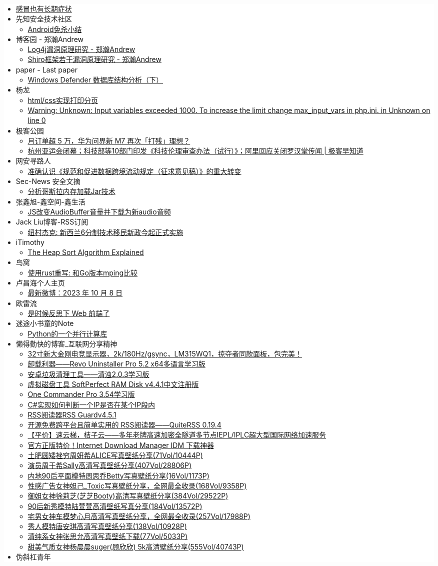   - [感冒也有长期症状](https://www.solidot.org/story?sid=76277)
- 先知安全技术社区
  - [Android免杀小结](https://xz.aliyun.com/t/12893)
- 博客园 - 郑瀚Andrew
  - [Log4j漏洞原理研究 - 郑瀚Andrew](https://www.cnblogs.com/LittleHann/p/17721995.html)
  - [Shiro框架若干漏洞原理研究 - 郑瀚Andrew](https://www.cnblogs.com/LittleHann/p/17721976.html)
- paper - Last paper
  - [Windows Defender 数据库结构分析（下）](https://paper.seebug.org/3046/)
- 杨龙
  - [html/css实现打印分页](https://www.yanglong.pro/html-css%e5%ae%9e%e7%8e%b0%e6%89%93%e5%8d%b0%e5%88%86%e9%a1%b5/)
  - [Warning: Unknown: Input variables exceeded 1000. To increase the limit change max_input_vars in php.ini. in Unknown on line 0](https://www.yanglong.pro/warning-unknown-input-variables-exceeded-1000-to-increase-the-limit-change-max_input_vars-in-php-ini-in-unknown-on-line-0/)
- 极客公园
  - [月订单超 5 万，华为问界新 M7 再次「打残」理想？](https://mp.weixin.qq.com/s?__biz=MTMwNDMwODQ0MQ==&mid=2653015705&idx=1&sn=fdc349b22ef96344346e4087f4da9fc3&chksm=7e54b32f49233a39cee94ab2c19fc4f8e57e68abd1a193b7b03a52530aa0c75e43e9d45240d3&scene=58&subscene=0#rd)
  - [杭州亚运会闭幕；科技部等10部门印发《科技伦理审查办法（试行）》；阿里回应关闭罗汉堂传闻 | 极客早知道](https://mp.weixin.qq.com/s?__biz=MTMwNDMwODQ0MQ==&mid=2653015692&idx=1&sn=f8d2a3ec7c598c613ef7070edc260267&chksm=7e54b33a49233a2ccb76787e3618a9edb717fd732a308673f8cad241cfe8da32c13a9685f5af&scene=58&subscene=0#rd)
- 网安寻路人
  - [准确认识《规范和促进数据跨境流动规定（征求意见稿）》的重大转变](https://mp.weixin.qq.com/s?__biz=MzIxODM0NDU4MQ==&mid=2247500468&idx=1&sn=eafca225d2bdddd73f5369662041f867&chksm=97e97f5ea09ef648a2687622a2ca49f8ab7bf88751c36dc9a79bb51dbfe8d0d979a9bb079a80&scene=58&subscene=0#rd)
- Sec-News 安全文摘
  - [分析哥斯拉内存加载Jar技术](https://govuln.com/news/url/VOoR)
- 张鑫旭-鑫空间-鑫生活
  - [JS改变AudioBuffer音量并下载为新audio音频](https://www.zhangxinxu.com/wordpress/2023/10/js-web-audio-audiobuffer-volume/)
- Jack Liu博客-RSS订阅
  - [纽村杰克: 新西兰6分制技术移民新政今起正式实施](https://www.jack-liu.com/post-645.html)
- iTimothy
  - [The Heap Sort Algorithm Explained](https://xiaozhou.net/the-heap-sort-algorithm-2023-10-09.html)
- 鸟窝
  - [使用rust重写: 和Go版本mping比较](https://colobu.com/2023/10/09/mping-write-by-rust/)
- 卢昌海个人主页
  - [最新微博：2023 年 10 月 8 日](https://www.changhai.org/articles/miscellaneous/blog/202310.php#latest)
- 欧雷流
  - [是时候反思下 Web 前端了](https://ourai.ws/posts/time-to-rethink-frontend-web-development/)
- 迷途小书童的Note
  - [Python的一个并行计算库](https://xugaoxiang.com/2023/10/09/mpi4py/)
- 懒得勤快的博客_互联网分享精神
  - [32寸新大金刚电竞显示器，2k/180Hz/gsync，LM315WQ1，掠夺者同款面板，包完美！](https://masuit.com/2133)
  - [卸载利器——Revo Uninstaller Pro 5.2 x64多语言学习版](https://masuit.com/2088)
  - [安卓垃圾清理工具——清浊2.0.3学习版](https://masuit.com/1335)
  - [虚拟磁盘工具 SoftPerfect RAM Disk v4.4.1中文注册版](https://masuit.com/1937)
  - [One Commander Pro 3.54学习版](https://masuit.com/87)
  - [C#实现如何判断一个IP是否在某个IP段内](https://masuit.com/1802)
  - [RSS阅读器RSS Guardv4.5.1](https://masuit.com/2250)
  - [开源免费跨平台且简单实用的 RSS阅读器——QuiteRSS 0.19.4](https://masuit.com/2249)
  - [【平价】速云梯，桔子云——多年老牌高速加密全隧道多节点IEPL/IPLC超大型国际网络加速服务](https://masuit.com/1725)
  - [官方正版特价！Internet Download Manager IDM 下载神器](https://masuit.com/1680)
  - [土肥圆矮挫穷周妍希ALICE写真壁纸分享(71Vol/10444P)](https://masuit.com/2105)
  - [演员周于希Sally高清写真壁纸分享(407Vol/28806P)](https://masuit.com/1556)
  - [内地90后平面模特周思乔Betty写真壁纸分享(16Vol/1173P)](https://masuit.com/2113)
  - [性感广告女神妲己_Toxic写真壁纸分享，全网最全收录(168Vol/9358P)](https://masuit.com/2046)
  - [御姐女神徐莉芝(芝芝Booty)高清写真壁纸分享(384Vol/29522P)](https://masuit.com/2106)
  - [90后新秀模特陆萱萱高清壁纸写真分享(184Vol/13572P)](https://masuit.com/2067)
  - [宅男女神车模梦心月高清写真壁纸分享，全网最全收录(257Vol/17988P)](https://masuit.com/2109)
  - [秀人模特唐安琪高清写真壁纸分享(138Vol/10928P)](https://masuit.com/167)
  - [清纯系女神张思允高清写真壁纸下载(77Vol/5033P)](https://masuit.com/2148)
  - [甜美气质女神杨晨晨suger(顾欣欣) 5k高清壁纸分享(555Vol/40743P)](https://masuit.com/1882)
- 伪斜杠青年